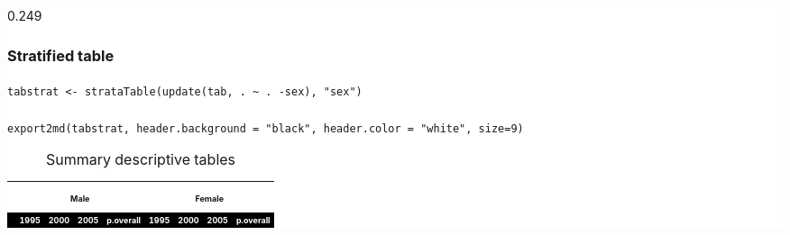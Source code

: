 0.249
</td>
</tr>
</tbody>
</table>

### Stratified table

    tabstrat <- strataTable(update(tab, . ~ . -sex), "sex")

    export2md(tabstrat, header.background = "black", header.color = "white", size=9)

<table class="table table-striped table-condensed" style="font-size: 9px; width: auto !important; margin-left: auto; margin-right: auto;">
<caption style="font-size: initial !important;">
Summary descriptive tables
</caption>
<thead>
<tr>
<th style="border-bottom:hidden;padding-bottom:0; padding-left:3px;padding-right:3px;text-align: center; " colspan="1">

<br>

</th>
<th style="border-bottom:hidden;padding-bottom:0; padding-left:3px;padding-right:3px;text-align: center; " colspan="4">

Male

</th>
<th style="border-bottom:hidden;padding-bottom:0; padding-left:3px;padding-right:3px;text-align: center; " colspan="4">

Female

</th>
</tr>
<tr>
<th style="text-align:left;color: white !important;background-color: black !important;">
</th>
<th style="text-align:center;color: white !important;background-color: black !important;">
1995
</th>
<th style="text-align:center;color: white !important;background-color: black !important;">
2000
</th>
<th style="text-align:center;color: white !important;background-color: black !important;">
2005
</th>
<th style="text-align:center;color: white !important;background-color: black !important;">
p.overall
</th>
<th style="text-align:center;color: white !important;background-color: black !important;">
1995
</th>
<th style="text-align:center;color: white !important;background-color: black !important;">
2000
</th>
<th style="text-align:center;color: white !important;background-color: black !important;">
2005
</th>
<th style="text-align:center;color: white !important;background-color: black !important;">
p.overall
</th>
</tr>
</thead>